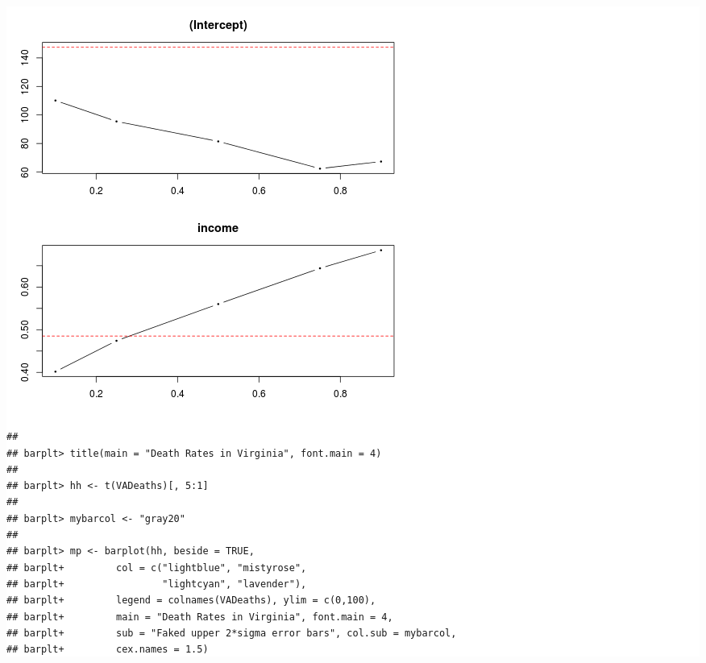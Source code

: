 ![plot of chunk unnamed-chunk-1](figure/unnamed-chunk-14.png) 

```
## 
## barplt> title(main = "Death Rates in Virginia", font.main = 4)
## 
## barplt> hh <- t(VADeaths)[, 5:1]
## 
## barplt> mybarcol <- "gray20"
## 
## barplt> mp <- barplot(hh, beside = TRUE,
## barplt+         col = c("lightblue", "mistyrose",
## barplt+                 "lightcyan", "lavender"),
## barplt+         legend = colnames(VADeaths), ylim = c(0,100),
## barplt+         main = "Death Rates in Virginia", font.main = 4,
## barplt+         sub = "Faked upper 2*sigma error bars", col.sub = mybarcol,
## barplt+         cex.names = 1.5)
```
